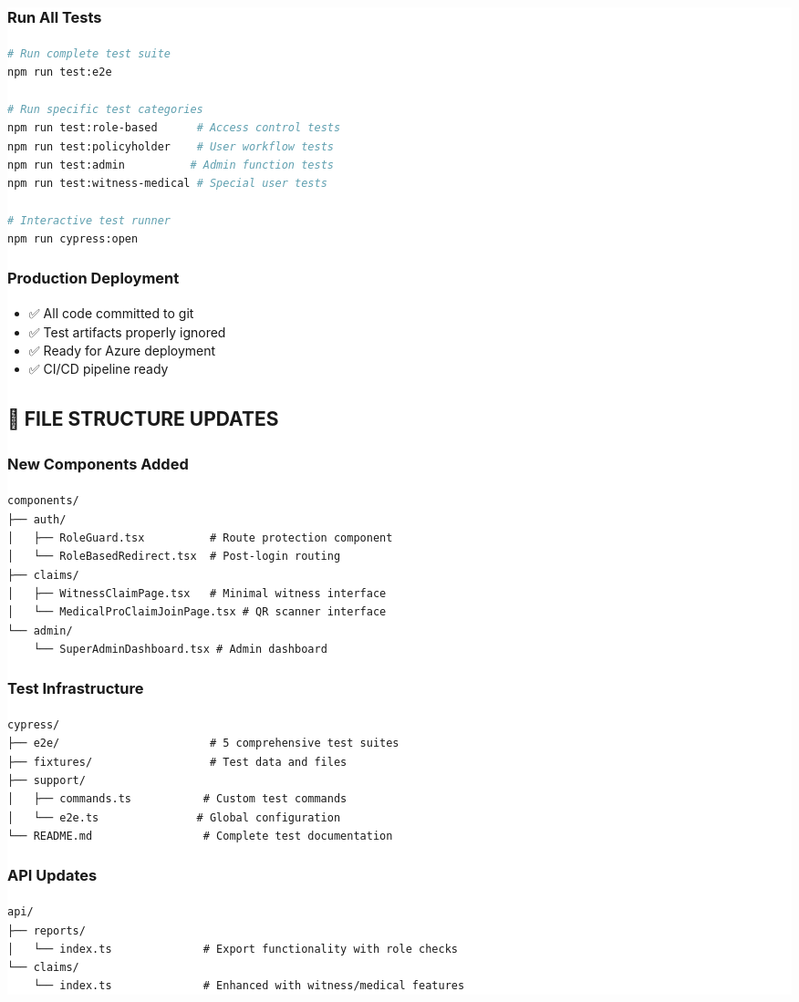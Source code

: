 ### **Run All Tests**
```bash
# Run complete test suite
npm run test:e2e

# Run specific test categories
npm run test:role-based      # Access control tests
npm run test:policyholder    # User workflow tests  
npm run test:admin          # Admin function tests
npm run test:witness-medical # Special user tests

# Interactive test runner
npm run cypress:open
```

### **Production Deployment**
- ✅ All code committed to git
- ✅ Test artifacts properly ignored
- ✅ Ready for Azure deployment
- ✅ CI/CD pipeline ready

## 📁 **FILE STRUCTURE UPDATES**

### **New Components Added**
```
components/
├── auth/
│   ├── RoleGuard.tsx          # Route protection component
│   └── RoleBasedRedirect.tsx  # Post-login routing
├── claims/
│   ├── WitnessClaimPage.tsx   # Minimal witness interface
│   └── MedicalProClaimJoinPage.tsx # QR scanner interface
└── admin/
    └── SuperAdminDashboard.tsx # Admin dashboard
```

### **Test Infrastructure**
```
cypress/
├── e2e/                       # 5 comprehensive test suites
├── fixtures/                  # Test data and files
├── support/
│   ├── commands.ts           # Custom test commands
│   └── e2e.ts               # Global configuration
└── README.md                 # Complete test documentation
```

### **API Updates**
```
api/
├── reports/
│   └── index.ts              # Export functionality with role checks
└── claims/
    └── index.ts              # Enhanced with witness/medical features
```

